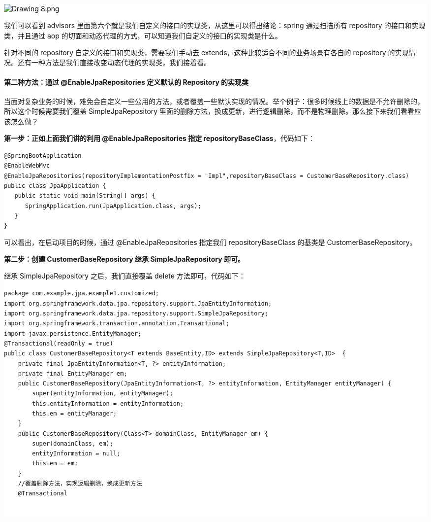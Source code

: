 <p data-nodeid="1631"><img src="https://s0.lgstatic.com/i/image/M00/60/66/Ciqc1F-NSsaAeUC3AALLvvFPRrM408.png" alt="Drawing 8.png" data-nodeid="1858"></p>
<p data-nodeid="1632">我们可以看到 advisors 里面第六个就是我们自定义的接口的实现类，从这里可以得出结论：spring 通过扫描所有 repository 的接口和实现类，并且通过 aop 的切面和动态代理的方式，可以知道我们自定义的接口的实现类是什么。</p>
<p data-nodeid="1633">针对不同的 repository 自定义的接口和实现类，需要我们手动去 extends，这种比较适合不同的业务场景有各自的 repository 的实现情况。还有一种方法是我们直接改变动态代理的实现类，我们接着看。</p>
<h4 data-nodeid="1634">第二种方法：通过 @EnableJpaRepositories 定义默认的 Repository 的实现类</h4>
<p data-nodeid="1635">当面对复杂业务的时候，难免会自定义一些公用的方法，或者覆盖一些默认实现的情况。举个例子：很多时候线上的数据是不允许删除的，所以这个时候需要我们覆盖 SimpleJpaRepository 里面的删除方法，换成更新，进行逻辑删除，而不是物理删除。那么接下来我们看看应该怎么做？</p>
<p data-nodeid="1636"><strong data-nodeid="1867">第一步：正如上面我们讲的利用 @EnableJpaRepositories 指定 repositoryBaseClass</strong>，代码如下：</p>
<pre class="lang-java" data-nodeid="1637"><code data-language="java"><span class="hljs-meta">@SpringBootApplication</span>
<span class="hljs-meta">@EnableWebMvc</span>
<span class="hljs-meta">@EnableJpaRepositories(repositoryImplementationPostfix = "Impl",repositoryBaseClass = CustomerBaseRepository.class)</span>
<span class="hljs-keyword">public</span> <span class="hljs-class"><span class="hljs-keyword">class</span> <span class="hljs-title">JpaApplication</span> </span>{
   <span class="hljs-function"><span class="hljs-keyword">public</span> <span class="hljs-keyword">static</span> <span class="hljs-keyword">void</span> <span class="hljs-title">main</span><span class="hljs-params">(String[] args)</span> </span>{
      SpringApplication.run(JpaApplication.class, args);
   }
}
</code></pre>
<p data-nodeid="1638">可以看出，在启动项目的时候，通过 @EnableJpaRepositories 指定我们 repositoryBaseClass 的基类是 CustomerBaseRepository。</p>
<p data-nodeid="1639"><strong data-nodeid="1872">第二步：创建 CustomerBaseRepository 继承 SimpleJpaRepository 即可。</strong></p>
<p data-nodeid="1640">继承 SimpleJpaRepository 之后，我们直接覆盖 delete 方法即可，代码如下：</p>
<pre class="lang-java" data-nodeid="1641"><code data-language="java"><span class="hljs-keyword">package</span> com.example.jpa.example1.customized;
<span class="hljs-keyword">import</span> org.springframework.data.jpa.repository.support.JpaEntityInformation;
<span class="hljs-keyword">import</span> org.springframework.data.jpa.repository.support.SimpleJpaRepository;
<span class="hljs-keyword">import</span> org.springframework.transaction.annotation.Transactional;
<span class="hljs-keyword">import</span> javax.persistence.EntityManager;
<span class="hljs-meta">@Transactional(readOnly = true)</span>
<span class="hljs-keyword">public</span> <span class="hljs-class"><span class="hljs-keyword">class</span> <span class="hljs-title">CustomerBaseRepository</span>&lt;<span class="hljs-title">T</span> <span class="hljs-keyword">extends</span> <span class="hljs-title">BaseEntity</span>,<span class="hljs-title">ID</span>&gt; <span class="hljs-keyword">extends</span> <span class="hljs-title">SimpleJpaRepository</span>&lt;<span class="hljs-title">T</span>,<span class="hljs-title">ID</span>&gt;  </span>{
    <span class="hljs-keyword">private</span> <span class="hljs-keyword">final</span> JpaEntityInformation&lt;T, ?&gt; entityInformation;
    <span class="hljs-keyword">private</span> <span class="hljs-keyword">final</span> EntityManager em;
    <span class="hljs-function"><span class="hljs-keyword">public</span> <span class="hljs-title">CustomerBaseRepository</span><span class="hljs-params">(JpaEntityInformation&lt;T, ?&gt; entityInformation, EntityManager entityManager)</span> </span>{
        <span class="hljs-keyword">super</span>(entityInformation, entityManager);
        <span class="hljs-keyword">this</span>.entityInformation = entityInformation;
        <span class="hljs-keyword">this</span>.em = entityManager;
    }
    <span class="hljs-function"><span class="hljs-keyword">public</span> <span class="hljs-title">CustomerBaseRepository</span><span class="hljs-params">(Class&lt;T&gt; domainClass, EntityManager em)</span> </span>{
        <span class="hljs-keyword">super</span>(domainClass, em);
        entityInformation = <span class="hljs-keyword">null</span>;
        <span class="hljs-keyword">this</span>.em = em;
    }
    <span class="hljs-comment">//覆盖删除方法，实现逻辑删除，换成更新方法</span>
    <span class="hljs-meta">@Transactional</span>